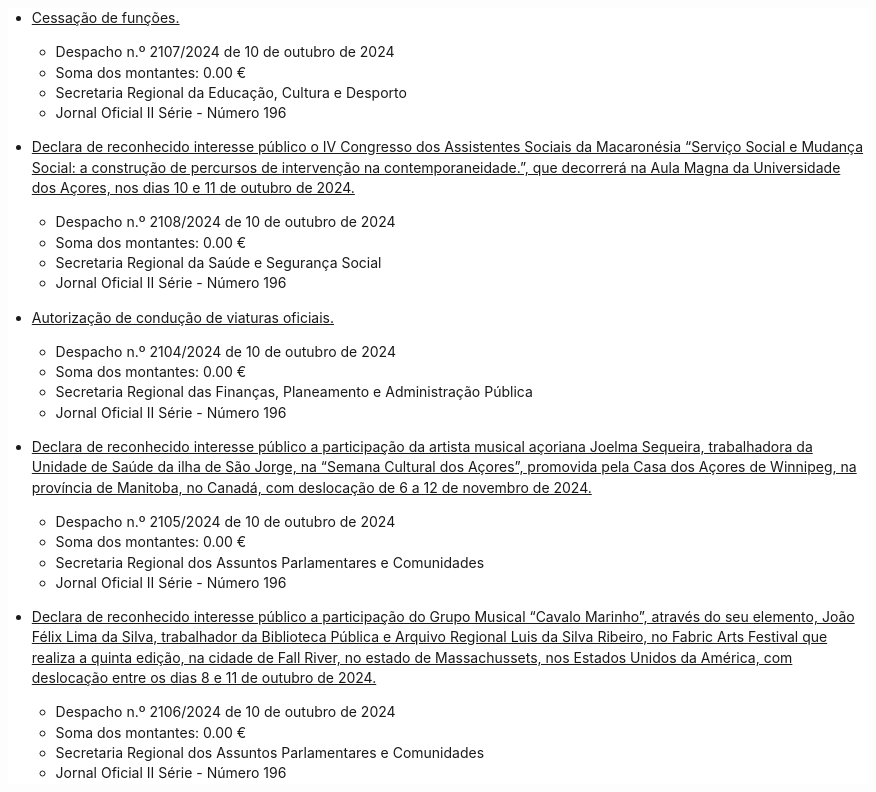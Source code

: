 * [Cessação de funções.](https://jo.azores.gov.pt/#/ato/d7a2b466-58a9-4dd9-9d4b-cd2f1c621d05)
  * Despacho n.º 2107/2024 de 10 de outubro de 2024
  * Soma dos montantes: 0.00 €
  * Secretaria Regional da Educação, Cultura e Desporto
  * Jornal Oficial II Série - Número 196

* [Declara de reconhecido interesse público o IV Congresso dos Assistentes Sociais da Macaronésia “Serviço Social e Mudança Social: a construção de percursos de intervenção na contemporaneidade.”, que decorrerá na Aula Magna da Universidade dos Açores, nos dias 10 e 11 de outubro de 2024.](https://jo.azores.gov.pt/#/ato/75a0f365-87bf-4601-a4a9-43c0905404b5)
  * Despacho n.º 2108/2024 de 10 de outubro de 2024
  * Soma dos montantes: 0.00 €
  * Secretaria Regional da Saúde e Segurança Social
  * Jornal Oficial II Série - Número 196

* [Autorização de condução de viaturas oficiais.](https://jo.azores.gov.pt/#/ato/61e9159c-081c-4d51-956b-9cef153f6603)
  * Despacho n.º 2104/2024 de 10 de outubro de 2024
  * Soma dos montantes: 0.00 €
  * Secretaria Regional das Finanças, Planeamento e Administração Pública
  * Jornal Oficial II Série - Número 196

* [Declara de reconhecido interesse público a participação da artista musical açoriana Joelma Sequeira, trabalhadora da Unidade de Saúde da ilha de São Jorge, na “Semana Cultural dos Açores”, promovida pela Casa dos Açores de Winnipeg, na província de Manitoba, no Canadá, com deslocação de 6 a 12 de novembro de 2024.](https://jo.azores.gov.pt/#/ato/f3334aea-867f-49cb-8850-9a48ffedf761)
  * Despacho n.º 2105/2024 de 10 de outubro de 2024
  * Soma dos montantes: 0.00 €
  * Secretaria Regional dos Assuntos Parlamentares e Comunidades
  * Jornal Oficial II Série - Número 196

* [Declara de reconhecido interesse público a participação do Grupo Musical “Cavalo Marinho”, através do seu elemento, João Félix Lima da Silva, trabalhador da Biblioteca Pública e Arquivo Regional Luis da Silva Ribeiro, no Fabric Arts Festival que realiza a quinta edição, na cidade de Fall River, no estado de Massachussets, nos Estados Unidos da América, com deslocação entre os dias 8 e 11 de outubro de 2024.](https://jo.azores.gov.pt/#/ato/799c754e-c77e-4b73-bfce-f1cf5f433d59)
  * Despacho n.º 2106/2024 de 10 de outubro de 2024
  * Soma dos montantes: 0.00 €
  * Secretaria Regional dos Assuntos Parlamentares e Comunidades
  * Jornal Oficial II Série - Número 196
